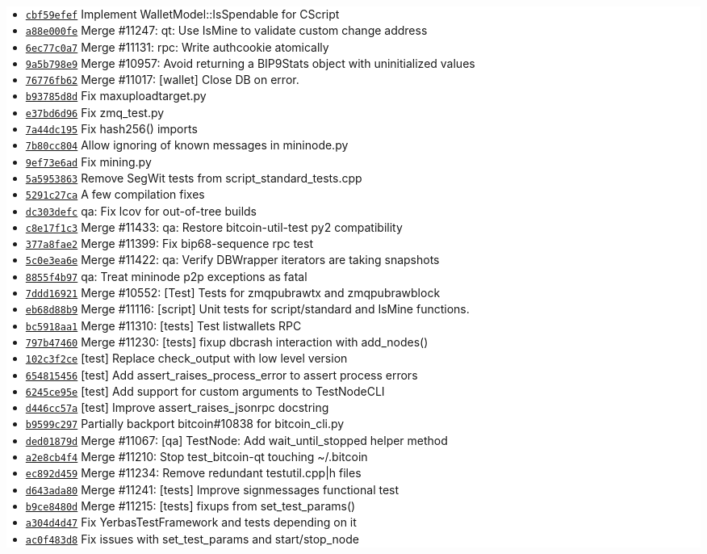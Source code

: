 - [`cbf59efef`](https://github.com/The-Yerbas-Endeavor/yerbas/commit/cbf59efef) Implement WalletModel::IsSpendable for CScript
- [`a88e000fe`](https://github.com/The-Yerbas-Endeavor/yerbas/commit/a88e000fe) Merge #11247: qt: Use IsMine to validate custom change address
- [`6ec77c0a7`](https://github.com/The-Yerbas-Endeavor/yerbas/commit/6ec77c0a7) Merge #11131: rpc: Write authcookie atomically
- [`9a5b798e9`](https://github.com/The-Yerbas-Endeavor/yerbas/commit/9a5b798e9) Merge #10957: Avoid returning a BIP9Stats object with uninitialized values
- [`76776fb62`](https://github.com/The-Yerbas-Endeavor/yerbas/commit/76776fb62) Merge #11017: [wallet] Close DB on error.
- [`b93785d8d`](https://github.com/The-Yerbas-Endeavor/yerbas/commit/b93785d8d) Fix maxuploadtarget.py
- [`e37bd6d96`](https://github.com/The-Yerbas-Endeavor/yerbas/commit/e37bd6d96) Fix zmq_test.py
- [`7a44dc195`](https://github.com/The-Yerbas-Endeavor/yerbas/commit/7a44dc195) Fix hash256() imports
- [`7b80cc804`](https://github.com/The-Yerbas-Endeavor/yerbas/commit/7b80cc804) Allow ignoring of known messages in mininode.py
- [`9ef73e6ad`](https://github.com/The-Yerbas-Endeavor/yerbas/commit/9ef73e6ad) Fix mining.py
- [`5a5953863`](https://github.com/The-Yerbas-Endeavor/yerbas/commit/5a5953863) Remove SegWit tests from script_standard_tests.cpp
- [`5291c27ca`](https://github.com/The-Yerbas-Endeavor/yerbas/commit/5291c27ca) A few compilation fixes
- [`dc303defc`](https://github.com/The-Yerbas-Endeavor/yerbas/commit/dc303defc) qa: Fix lcov for out-of-tree builds
- [`c8e17f1c3`](https://github.com/The-Yerbas-Endeavor/yerbas/commit/c8e17f1c3) Merge #11433: qa: Restore bitcoin-util-test py2 compatibility
- [`377a8fae2`](https://github.com/The-Yerbas-Endeavor/yerbas/commit/377a8fae2) Merge #11399: Fix bip68-sequence rpc test
- [`5c0e3ea6e`](https://github.com/The-Yerbas-Endeavor/yerbas/commit/5c0e3ea6e) Merge #11422: qa: Verify DBWrapper iterators are taking snapshots
- [`8855f4b97`](https://github.com/The-Yerbas-Endeavor/yerbas/commit/8855f4b97) qa: Treat mininode p2p exceptions as fatal
- [`7ddd16921`](https://github.com/The-Yerbas-Endeavor/yerbas/commit/7ddd16921) Merge #10552: [Test] Tests for zmqpubrawtx and zmqpubrawblock
- [`eb68d88b9`](https://github.com/The-Yerbas-Endeavor/yerbas/commit/eb68d88b9) Merge #11116: [script] Unit tests for script/standard and IsMine functions.
- [`bc5918aa1`](https://github.com/The-Yerbas-Endeavor/yerbas/commit/bc5918aa1) Merge #11310: [tests] Test listwallets RPC
- [`797b47460`](https://github.com/The-Yerbas-Endeavor/yerbas/commit/797b47460) Merge #11230: [tests] fixup dbcrash interaction with add_nodes()
- [`102c3f2ce`](https://github.com/The-Yerbas-Endeavor/yerbas/commit/102c3f2ce) [test] Replace check_output with low level version
- [`654815456`](https://github.com/The-Yerbas-Endeavor/yerbas/commit/654815456) [test] Add assert_raises_process_error to assert process errors
- [`6245ce95e`](https://github.com/The-Yerbas-Endeavor/yerbas/commit/6245ce95e) [test] Add support for custom arguments to TestNodeCLI
- [`d446cc57a`](https://github.com/The-Yerbas-Endeavor/yerbas/commit/d446cc57a) [test] Improve assert_raises_jsonrpc docstring
- [`b9599c297`](https://github.com/The-Yerbas-Endeavor/yerbas/commit/b9599c297) Partially backport bitcoin#10838 for bitcoin_cli.py
- [`ded01879d`](https://github.com/The-Yerbas-Endeavor/yerbas/commit/ded01879d) Merge #11067: [qa] TestNode: Add wait_until_stopped helper method
- [`a2e8cb4f4`](https://github.com/The-Yerbas-Endeavor/yerbas/commit/a2e8cb4f4) Merge #11210: Stop test_bitcoin-qt touching ~/.bitcoin
- [`ec892d459`](https://github.com/The-Yerbas-Endeavor/yerbas/commit/ec892d459) Merge #11234: Remove redundant testutil.cpp|h files
- [`d643ada80`](https://github.com/The-Yerbas-Endeavor/yerbas/commit/d643ada80) Merge #11241: [tests] Improve signmessages functional test
- [`b9ce8480d`](https://github.com/The-Yerbas-Endeavor/yerbas/commit/b9ce8480d) Merge #11215: [tests] fixups from set_test_params()
- [`a304d4d47`](https://github.com/The-Yerbas-Endeavor/yerbas/commit/a304d4d47) Fix YerbasTestFramework and tests depending on it
- [`ac0f483d8`](https://github.com/The-Yerbas-Endeavor/yerbas/commit/ac0f483d8) Fix issues with set_test_params and start/stop_node